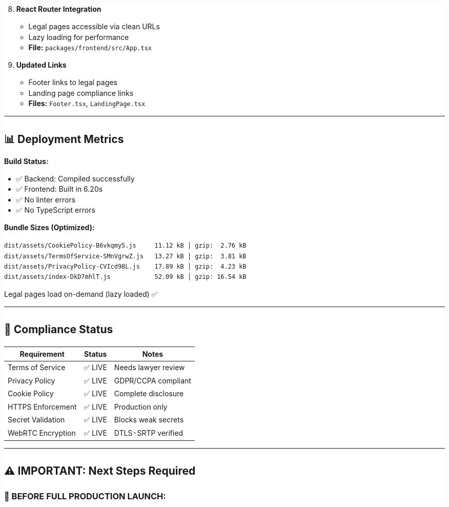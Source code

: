 8. **React Router Integration**
   - Legal pages accessible via clean URLs
   - Lazy loading for performance
   - **File:** `packages/frontend/src/App.tsx`

9. **Updated Links**
   - Footer links to legal pages
   - Landing page compliance links
   - **Files:** `Footer.tsx`, `LandingPage.tsx`

---

## 📊 Deployment Metrics

**Build Status:**
- ✅ Backend: Compiled successfully
- ✅ Frontend: Built in 6.20s
- ✅ No linter errors
- ✅ No TypeScript errors

**Bundle Sizes (Optimized):**
```
dist/assets/CookiePolicy-B6vkqmy5.js     11.12 kB │ gzip:  2.76 kB
dist/assets/TermsOfService-SMnVgrwZ.js   13.27 kB │ gzip:  3.81 kB
dist/assets/PrivacyPolicy-CVIcd98L.js    17.89 kB │ gzip:  4.23 kB
dist/assets/index-DkD7mhlT.js            52.09 kB │ gzip: 16.54 kB
```

Legal pages load on-demand (lazy loaded) ✅

---

## 🎯 Compliance Status

| Requirement | Status | Notes |
|-------------|--------|-------|
| Terms of Service | ✅ LIVE | Needs lawyer review |
| Privacy Policy | ✅ LIVE | GDPR/CCPA compliant |
| Cookie Policy | ✅ LIVE | Complete disclosure |
| HTTPS Enforcement | ✅ LIVE | Production only |
| Secret Validation | ✅ LIVE | Blocks weak secrets |
| WebRTC Encryption | ✅ LIVE | DTLS-SRTP verified |

---

## ⚠️  IMPORTANT: Next Steps Required

### 🚨 BEFORE FULL PRODUCTION LAUNCH:
